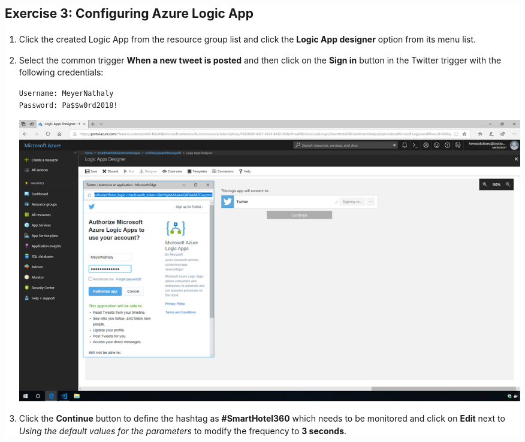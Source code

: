 ## Exercise 3: Configuring Azure Logic App

1. Click the created Logic App from the resource group list and click the **Logic App designer** option from its menu list.

1. Select the common trigger **When a new tweet is posted** and then click on the **Sign in** button in the Twitter trigger with the following credentials:

    ```
    Username: MeyerNathaly
    Password: Pa$$w0rd2018!
    ```

    ![](Images/5-LogicAppTwitter.png)

1. Click the **Continue** button to define the hashtag as **#SmartHotel360** which needs to be monitored and click on **Edit** next to *Using the default values for the parameters* to modify the frequency to **3 seconds**.
